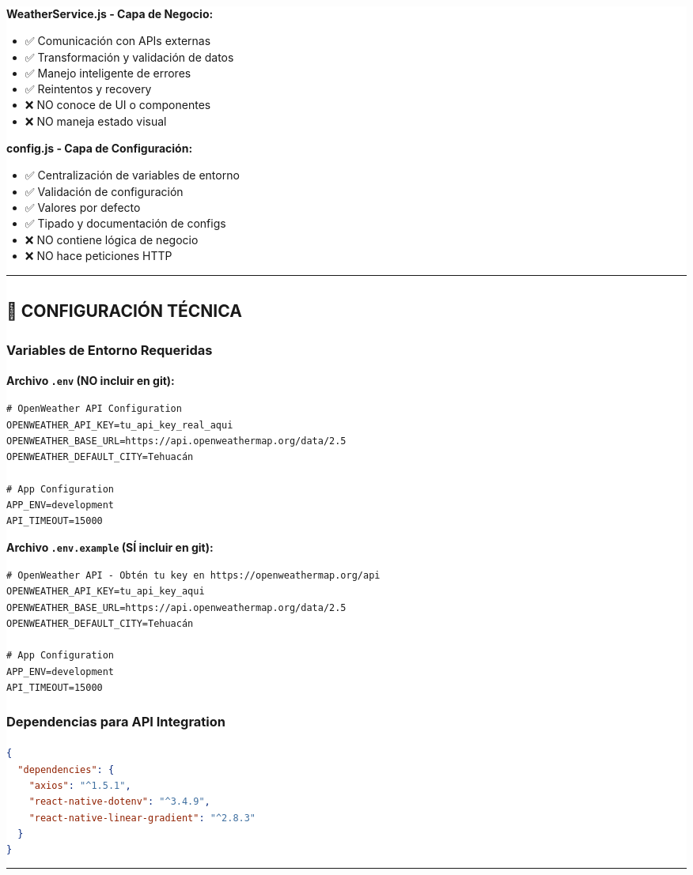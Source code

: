 **WeatherService.js - Capa de Negocio:**
- ✅ Comunicación con APIs externas
- ✅ Transformación y validación de datos
- ✅ Manejo inteligente de errores
- ✅ Reintentos y recovery
- ❌ NO conoce de UI o componentes
- ❌ NO maneja estado visual

**config.js - Capa de Configuración:**
- ✅ Centralización de variables de entorno
- ✅ Validación de configuración
- ✅ Valores por defecto
- ✅ Tipado y documentación de configs
- ❌ NO contiene lógica de negocio
- ❌ NO hace peticiones HTTP

---

## 🔧 CONFIGURACIÓN TÉCNICA

### Variables de Entorno Requeridas

**Archivo `.env` (NO incluir en git):**
```env
# OpenWeather API Configuration
OPENWEATHER_API_KEY=tu_api_key_real_aqui
OPENWEATHER_BASE_URL=https://api.openweathermap.org/data/2.5
OPENWEATHER_DEFAULT_CITY=Tehuacán

# App Configuration
APP_ENV=development
API_TIMEOUT=15000
```

**Archivo `.env.example` (SÍ incluir en git):**
```env
# OpenWeather API - Obtén tu key en https://openweathermap.org/api
OPENWEATHER_API_KEY=tu_api_key_aqui
OPENWEATHER_BASE_URL=https://api.openweathermap.org/data/2.5
OPENWEATHER_DEFAULT_CITY=Tehuacán

# App Configuration
APP_ENV=development
API_TIMEOUT=15000
```

### Dependencias para API Integration

```json
{
  "dependencies": {
    "axios": "^1.5.1",
    "react-native-dotenv": "^3.4.9",
    "react-native-linear-gradient": "^2.8.3"
  }
}
```

---